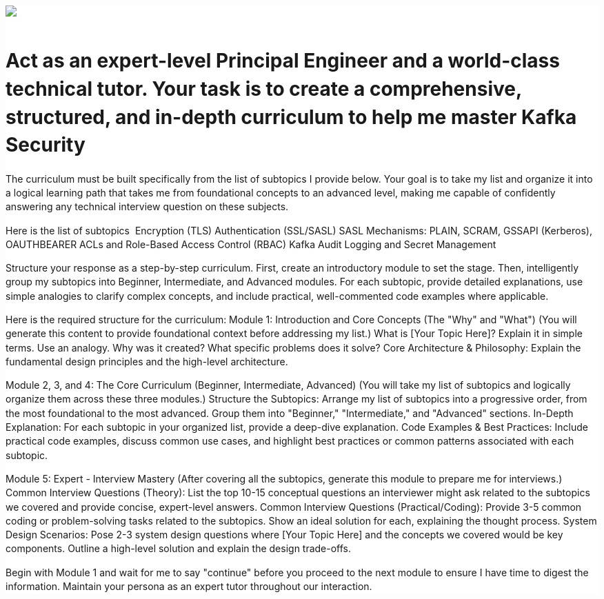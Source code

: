 <img src="https://r2cdn.perplexity.ai/pplx-full-logo-primary-dark%402x.png" style="height:64px;margin-right:32px"/>

# Act as an expert-level Principal Engineer and a world-class technical tutor. Your task is to create a comprehensive, structured, and in-depth curriculum to help me master Kafka Security

The curriculum must be built specifically from the list of subtopics I provide below. Your goal is to take my list and organize it into a logical learning path that takes me from foundational concepts to an advanced level, making me capable of confidently answering any technical interview question on these subjects.

Here is the list of subtopics 
Encryption (TLS)
Authentication (SSL/SASL)
SASL Mechanisms: PLAIN, SCRAM, GSSAPI (Kerberos), OAUTHBEARER
ACLs and Role-Based Access Control (RBAC)
Kafka Audit Logging and Secret Management

Structure your response as a step-by-step curriculum.
First, create an introductory module to set the stage. Then, intelligently group my subtopics into Beginner, Intermediate, and Advanced modules. For each subtopic, provide detailed explanations, use simple analogies to clarify complex concepts, and include practical, well-commented code examples where applicable.

Here is the required structure for the curriculum:
Module 1: Introduction and Core Concepts (The "Why" and "What")
(You will generate this content to provide foundational context before addressing my list.)
What is [Your Topic Here]? Explain it in simple terms. Use an analogy.
Why was it created? What specific problems does it solve?
Core Architecture \& Philosophy: Explain the fundamental design principles and the high-level architecture.

Module 2, 3, and 4: The Core Curriculum (Beginner, Intermediate, Advanced)
(You will take my list of subtopics and logically organize them across these three modules.)
Structure the Subtopics: Arrange my list of subtopics into a progressive order, from the most foundational to the most advanced. Group them into "Beginner," "Intermediate," and "Advanced" sections.
In-Depth Explanation: For each subtopic in your organized list, provide a deep-dive explanation.
Code Examples \& Best Practices: Include practical code examples, discuss common use cases, and highlight best practices or common patterns associated with each subtopic.

Module 5: Expert - Interview Mastery
(After covering all the subtopics, generate this module to prepare me for interviews.)
Common Interview Questions (Theory): List the top 10-15 conceptual questions an interviewer might ask related to the subtopics we covered and provide concise, expert-level answers.
Common Interview Questions (Practical/Coding): Provide 3-5 common coding or problem-solving tasks related to the subtopics. Show an ideal solution for each, explaining the thought process.
System Design Scenarios: Pose 2-3 system design questions where [Your Topic Here] and the concepts we covered would be key components. Outline a high-level solution and explain the design trade-offs.

Begin with Module 1 and wait for me to say "continue" before you proceed to the next module to ensure I have time to digest the information. Maintain your persona as an expert tutor throughout our interaction.
